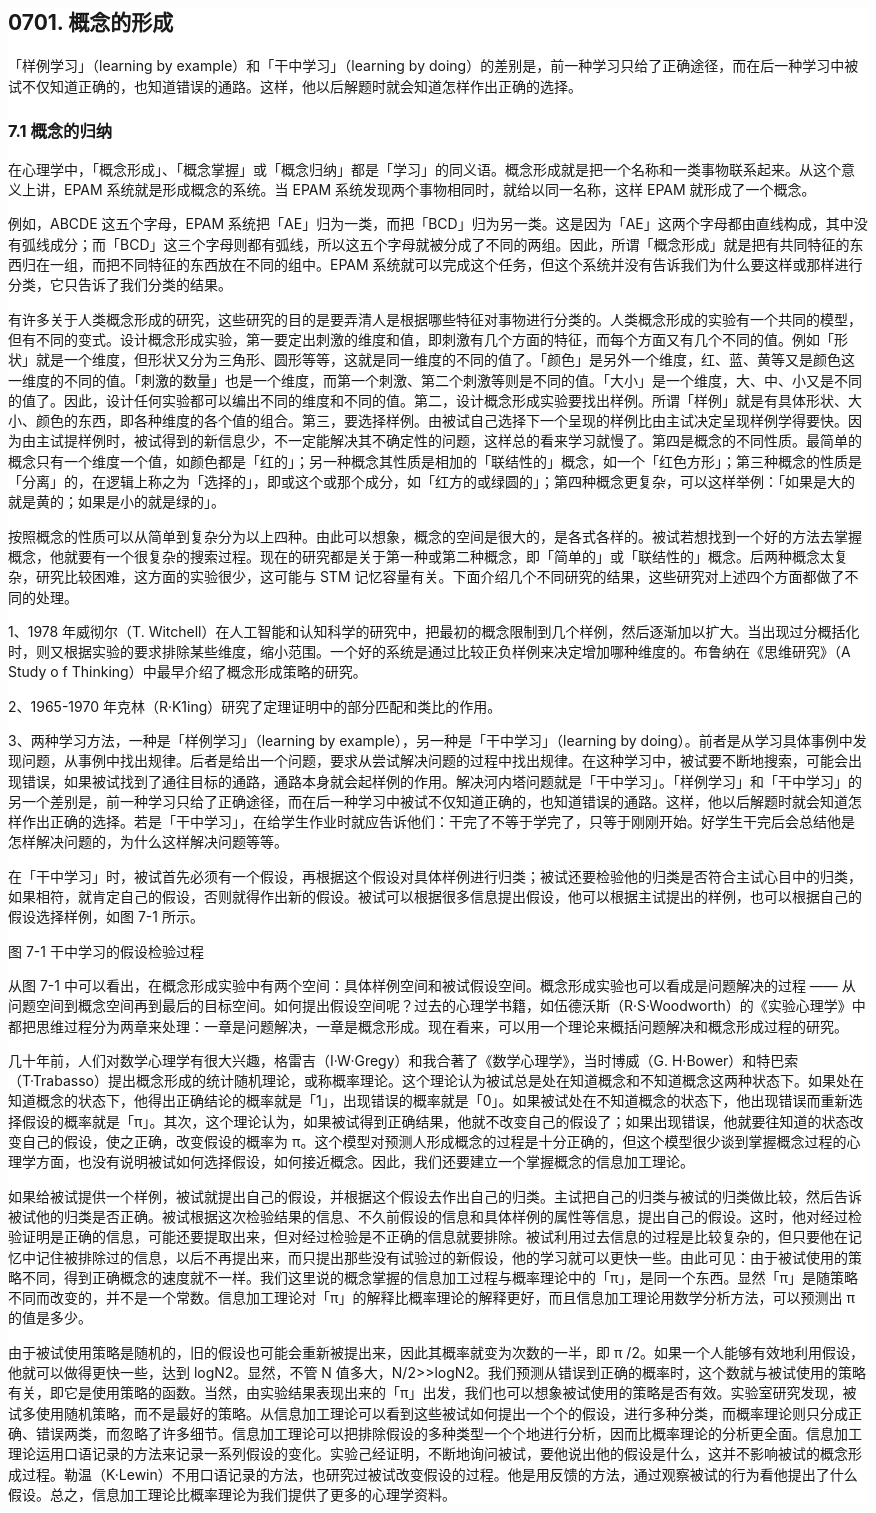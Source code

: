## 0701. 概念的形成

「样例学习」（learning by example）和「干中学习」（learning by doing）的差别是，前一种学习只给了正确途径，而在后一种学习中被试不仅知道正确的，也知道错误的通路。这样，他以后解题时就会知道怎样作出正确的选择。

### 7.1 概念的归纳

在心理学中，「概念形成」、「概念掌握」或「概念归纳」都是「学习」的同义语。概念形成就是把一个名称和一类事物联系起来。从这个意义上讲，EPAM 系统就是形成概念的系统。当 EPAM 系统发现两个事物相同时，就给以同一名称，这样 EPAM 就形成了一个概念。

例如，ABCDE 这五个字母，EPAM 系统把「AE」归为一类，而把「BCD」归为另一类。这是因为「AE」这两个字母都由直线构成，其中没有弧线成分；而「BCD」这三个字母则都有弧线，所以这五个字母就被分成了不同的两组。因此，所谓「概念形成」就是把有共同特征的东西归在一组，而把不同特征的东西放在不同的组中。EPAM 系统就可以完成这个任务，但这个系统并没有告诉我们为什么要这样或那样进行分类，它只告诉了我们分类的结果。

有许多关于人类概念形成的研究，这些研究的目的是要弄清人是根据哪些特征对事物进行分类的。人类概念形成的实验有一个共同的模型，但有不同的变式。设计概念形成实验，第一要定出刺激的维度和值，即刺激有几个方面的特征，而每个方面又有几个不同的值。例如「形状」就是一个维度，但形状又分为三角形、圆形等等，这就是同一维度的不同的值了。「颜色」是另外一个维度，红、蓝、黄等又是颜色这一维度的不同的值。「刺激的数量」也是一个维度，而第一个刺激、第二个刺激等则是不同的值。「大小」是一个维度，大、中、小又是不同的值了。因此，设计任何实验都可以编出不同的维度和不同的值。第二，设计概念形成实验要找出样例。所谓「样例」就是有具体形状、大小、颜色的东西，即各种维度的各个值的组合。第三，要选择样例。由被试自己选择下一个呈现的样例比由主试决定呈现样例学得要快。因为由主试提样例时，被试得到的新信息少，不一定能解决其不确定性的问题，这样总的看来学习就慢了。第四是概念的不同性质。最简单的概念只有一个维度一个值，如颜色都是「红的」；另一种概念其性质是相加的「联结性的」概念，如一个「红色方形」；第三种概念的性质是「分离」的，在逻辑上称之为「选择的」，即或这个或那个成分，如「红方的或绿圆的」；第四种概念更复杂，可以这样举例：「如果是大的就是黄的；如果是小的就是绿的」。

按照概念的性质可以从简单到复杂分为以上四种。由此可以想象，概念的空间是很大的，是各式各样的。被试若想找到一个好的方法去掌握概念，他就要有一个很复杂的搜索过程。现在的研究都是关于第一种或第二种概念，即「简单的」或「联结性的」概念。后两种概念太复杂，研究比较困难，这方面的实验很少，这可能与 STM 记忆容量有关。下面介绍几个不同研究的结果，这些研究对上述四个方面都做了不同的处理。

1、1978 年威彻尔（T. Witchell）在人工智能和认知科学的研究中，把最初的概念限制到几个样例，然后逐渐加以扩大。当出现过分概括化时，则又根据实验的要求排除某些维度，缩小范围。一个好的系统是通过比较正负样例来决定增加哪种维度的。布鲁纳在《思维研究》（A Study o f Thinking）中最早介绍了概念形成策略的研究。

2、1965-1970 年克林（R·K1ing）研究了定理证明中的部分匹配和类比的作用。

3、两种学习方法，一种是「样例学习」（learning by example），另一种是「干中学习」（learning by doing）。前者是从学习具体事例中发现问题，从事例中找出规律。后者是给出一个问题，要求从尝试解决问题的过程中找出规律。在这种学习中，被试要不断地搜索，可能会出现错误，如果被试找到了通往目标的通路，通路本身就会起样例的作用。解决河内塔问题就是「干中学习」。「样例学习」和「干中学习」的另一个差别是，前一种学习只给了正确途径，而在后一种学习中被试不仅知道正确的，也知道错误的通路。这样，他以后解题时就会知道怎样作出正确的选择。若是「干中学习」，在给学生作业时就应告诉他们：干完了不等于学完了，只等于刚刚开始。好学生干完后会总结他是怎样解决问题的，为什么这样解决问题等等。

在「干中学习」时，被试首先必须有一个假设，再根据这个假设对具体样例进行归类；被试还要检验他的归类是否符合主试心目中的归类，如果相符，就肯定自己的假设，否则就得作出新的假设。被试可以根据很多信息提出假设，他可以根据主试提出的样例，也可以根据自己的假设选择样例，如图 7-1 所示。

图 7-1 干中学习的假设检验过程

从图 7-1 中可以看出，在概念形成实验中有两个空间：具体样例空间和被试假设空间。概念形成实验也可以看成是问题解决的过程 —— 从问题空间到概念空间再到最后的目标空间。如何提出假设空间呢？过去的心理学书籍，如伍德沃斯（R·S·Woodworth）的《实验心理学》中都把思维过程分为两章来处理：一章是问题解决，一章是概念形成。现在看来，可以用一个理论来概括问题解决和概念形成过程的研究。

几十年前，人们对数学心理学有很大兴趣，格雷吉（I·W·Gregy）和我合著了《数学心理学》，当时博威（G. H·Bower）和特巴索（T·Trabasso）提出概念形成的统计随机理论，或称概率理论。这个理论认为被试总是处在知道概念和不知道概念这两种状态下。如果处在知道概念的状态下，他得出正确结论的概率就是「1」，出现错误的概率就是「0」。如果被试处在不知道概念的状态下，他出现错误而重新选择假设的概率就是「π」。其次，这个理论认为，如果被试得到正确结果，他就不改变自己的假设了；如果出现错误，他就要往知道的状态改变自己的假设，使之正确，改变假设的概率为 π。这个模型对预测人形成概念的过程是十分正确的，但这个模型很少谈到掌握概念过程的心理学方面，也没有说明被试如何选择假设，如何接近概念。因此，我们还要建立一个掌握概念的信息加工理论。

如果给被试提供一个样例，被试就提出自己的假设，并根据这个假设去作出自己的归类。主试把自己的归类与被试的归类做比较，然后告诉被试他的归类是否正确。被试根据这次检验结果的信息、不久前假设的信息和具体样例的属性等信息，提出自己的假设。这时，他对经过检验证明是正确的信息，可能还要提取出来，但对经过检验是不正确的信息就要排除。被试利用过去信息的过程是比较复杂的，但只要他在记忆中记住被排除过的信息，以后不再提出来，而只提出那些没有试验过的新假设，他的学习就可以更快一些。由此可见：由于被试使用的策略不同，得到正确概念的速度就不一样。我们这里说的概念掌握的信息加工过程与概率理论中的「π」，是同一个东西。显然「π」是随策略不同而改变的，并不是一个常数。信息加工理论对「π」的解释比概率理论的解释更好，而且信息加工理论用数学分析方法，可以预测出 π 的值是多少。

由于被试使用策略是随机的，旧的假设也可能会重新被提出来，因此其概率就变为次数的一半，即 π /2。如果一个人能够有效地利用假设，他就可以做得更快一些，达到 logN2。显然，不管 N 值多大，N/2>>logN2。我们预测从错误到正确的概率时，这个数就与被试使用的策略有关，即它是使用策略的函数。当然，由实验结果表现出来的「π」出发，我们也可以想象被试使用的策略是否有效。实验室研究发现，被试多使用随机策略，而不是最好的策略。从信息加工理论可以看到这些被试如何提出一个个的假设，进行多种分类，而概率理论则只分成正确、错误两类，而忽略了许多细节。信息加工理论可以把排除假设的多种类型一个个地进行分析，因而比概率理论的分析更全面。信息加工理论运用口语记录的方法来记录一系列假设的变化。实验己经证明，不断地询问被试，要他说出他的假设是什么，这并不影响被试的概念形成过程。勒温（K·Lewin）不用口语记录的方法，也研究过被试改变假设的过程。他是用反馈的方法，通过观察被试的行为看他提出了什么假设。总之，信息加工理论比概率理论为我们提供了更多的心理学资料。
